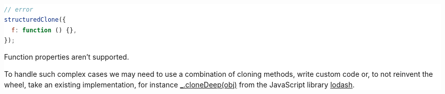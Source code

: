 ```javascript
// error
structuredClone({
  f: function () {},
});
```

Function properties aren’t supported.

To handle such complex cases we may need to use a combination of cloning methods, write custom code or, to not reinvent the wheel, take an existing implementation, for instance [\_.cloneDeep(obj)](https://lodash.com/docs#cloneDeep) from the JavaScript library [lodash](https://lodash.com/).
